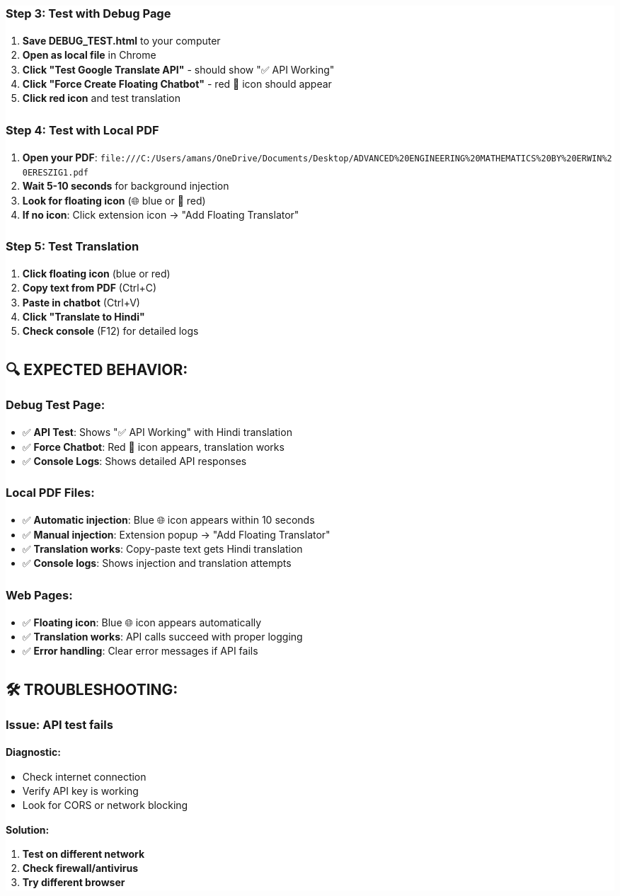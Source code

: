 ### **Step 3: Test with Debug Page**
1. **Save DEBUG_TEST.html** to your computer
2. **Open as local file** in Chrome
3. **Click "Test Google Translate API"** - should show "✅ API Working"
4. **Click "Force Create Floating Chatbot"** - red 🔧 icon should appear
5. **Click red icon** and test translation

### **Step 4: Test with Local PDF**
1. **Open your PDF**: `file:///C:/Users/amans/OneDrive/Documents/Desktop/ADVANCED%20ENGINEERING%20MATHEMATICS%20BY%20ERWIN%20ERESZIG1.pdf`
2. **Wait 5-10 seconds** for background injection
3. **Look for floating icon** (🌐 blue or 🔧 red)
4. **If no icon**: Click extension icon → "Add Floating Translator"

### **Step 5: Test Translation**
1. **Click floating icon** (blue or red)
2. **Copy text from PDF** (Ctrl+C)
3. **Paste in chatbot** (Ctrl+V)
4. **Click "Translate to Hindi"**
5. **Check console** (F12) for detailed logs

## 🔍 **EXPECTED BEHAVIOR:**

### **Debug Test Page:**
- ✅ **API Test**: Shows "✅ API Working" with Hindi translation
- ✅ **Force Chatbot**: Red 🔧 icon appears, translation works
- ✅ **Console Logs**: Shows detailed API responses

### **Local PDF Files:**
- ✅ **Automatic injection**: Blue 🌐 icon appears within 10 seconds
- ✅ **Manual injection**: Extension popup → "Add Floating Translator"
- ✅ **Translation works**: Copy-paste text gets Hindi translation
- ✅ **Console logs**: Shows injection and translation attempts

### **Web Pages:**
- ✅ **Floating icon**: Blue 🌐 icon appears automatically
- ✅ **Translation works**: API calls succeed with proper logging
- ✅ **Error handling**: Clear error messages if API fails

## 🛠️ **TROUBLESHOOTING:**

### **Issue: API test fails**
**Diagnostic:**
- Check internet connection
- Verify API key is working
- Look for CORS or network blocking

**Solution:**
1. **Test on different network**
2. **Check firewall/antivirus**
3. **Try different browser**
